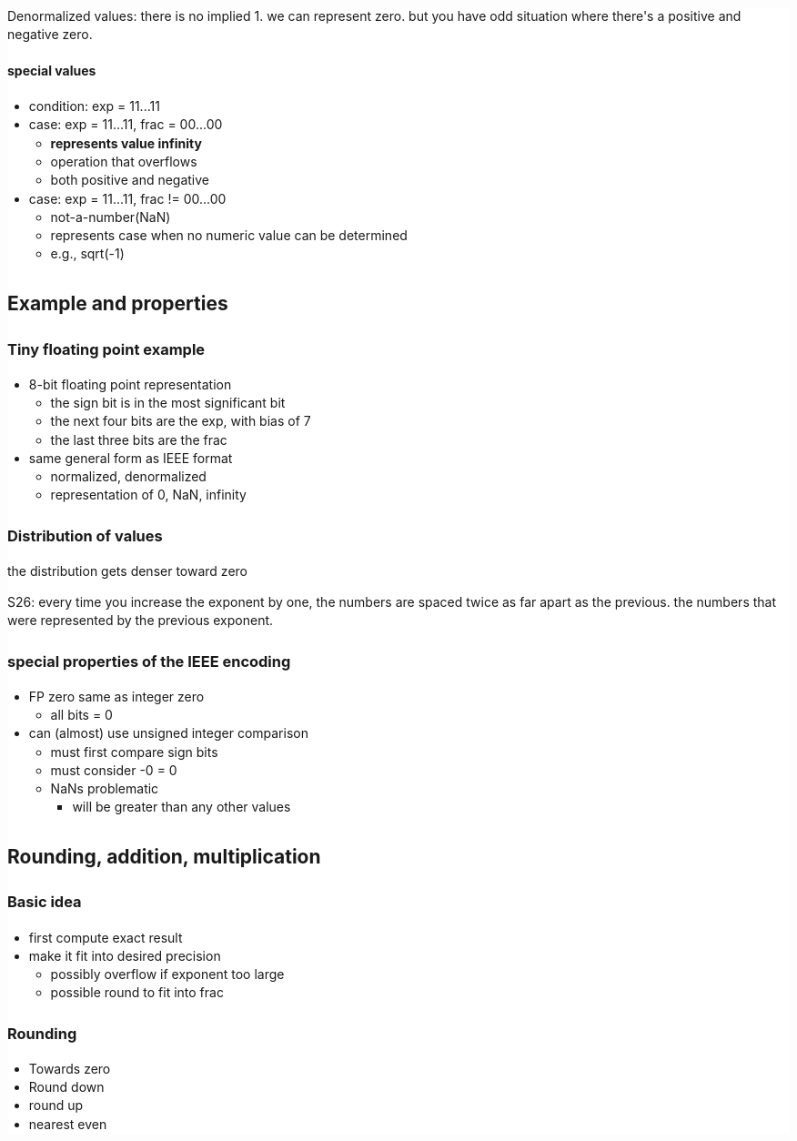 Denormalized values: there is no implied 1. we can represent zero.
but you have odd situation where there's a positive and negative zero.


#### special values
- condition: exp = 11...11
- case: exp = 11...11, frac = 00...00
  - **represents value infinity**
  - operation that overflows
  - both positive and negative
- case: exp = 11...11, frac != 00...00
  - not-a-number(NaN)
  - represents case when no numeric value can be determined
  - e.g., sqrt(-1)
## Example and properties
### Tiny floating point example
- 8-bit floating point representation
  - the sign bit is in the most significant bit
  - the next four bits are the exp, with bias of 7
  - the last three bits are the frac
- same general form as IEEE format
  - normalized, denormalized
  - representation of 0, NaN, infinity

### Distribution of values
the distribution gets denser toward zero

S26: every time you increase the exponent by one, the numbers are spaced twice as far apart as the previous.
the numbers that were represented by the previous exponent.

### special properties of the IEEE encoding
- FP zero same as integer zero
  - all bits = 0
- can (almost) use unsigned integer comparison
  - must first compare sign bits
  - must consider -0 = 0
  - NaNs problematic
    - will be greater than any other values

## Rounding, addition, multiplication
### Basic idea
- first compute exact result
- make it fit into desired precision
  - possibly overflow if exponent too large
  - possible round to fit into frac
### Rounding
- Towards zero
- Round down
- round up
- nearest even
